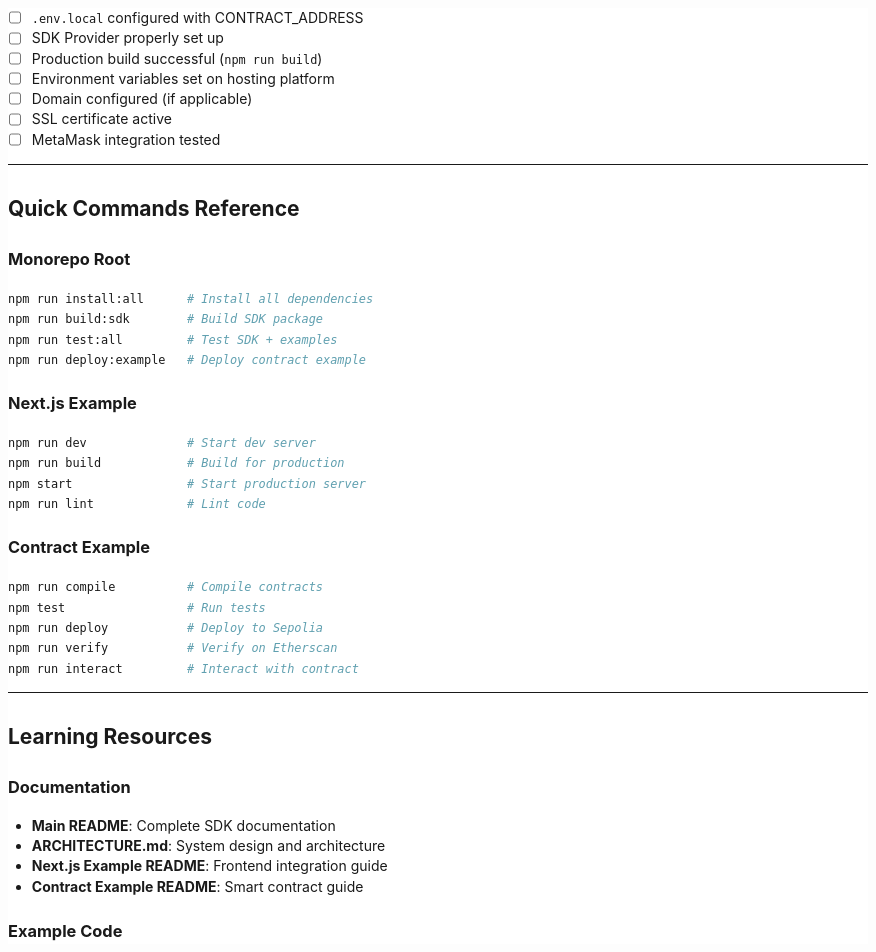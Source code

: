 - [ ] `.env.local` configured with CONTRACT_ADDRESS
- [ ] SDK Provider properly set up
- [ ] Production build successful (`npm run build`)
- [ ] Environment variables set on hosting platform
- [ ] Domain configured (if applicable)
- [ ] SSL certificate active
- [ ] MetaMask integration tested

---

## Quick Commands Reference

### Monorepo Root

```bash
npm run install:all      # Install all dependencies
npm run build:sdk        # Build SDK package
npm run test:all         # Test SDK + examples
npm run deploy:example   # Deploy contract example
```

### Next.js Example

```bash
npm run dev              # Start dev server
npm run build            # Build for production
npm start                # Start production server
npm run lint             # Lint code
```

### Contract Example

```bash
npm run compile          # Compile contracts
npm test                 # Run tests
npm run deploy           # Deploy to Sepolia
npm run verify           # Verify on Etherscan
npm run interact         # Interact with contract
```

---

## Learning Resources

### Documentation

- **Main README**: Complete SDK documentation
- **ARCHITECTURE.md**: System design and architecture
- **Next.js Example README**: Frontend integration guide
- **Contract Example README**: Smart contract guide

### Example Code
